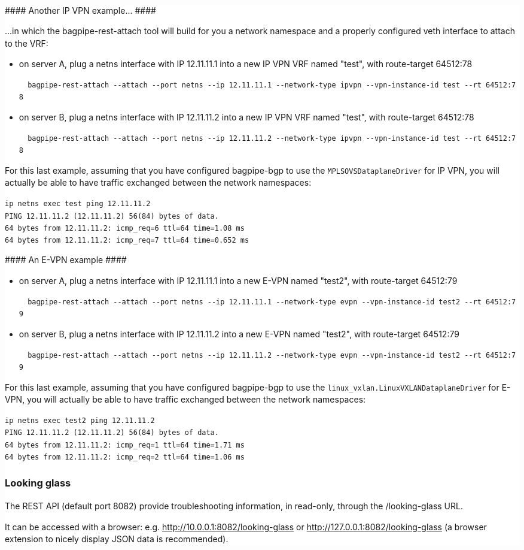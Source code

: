 #### Another IP VPN example... ####

...in which the bagpipe-rest-attach tool will build for you a network 
namespace and a properly configured veth interface to attach to the VRF:

* on server A, plug a netns interface with IP 12.11.11.1 into a new IP VPN VRF named "test", with route-target 64512:78

        bagpipe-rest-attach --attach --port netns --ip 12.11.11.1 --network-type ipvpn --vpn-instance-id test --rt 64512:78

* on server B, plug a netns interface with IP 12.11.11.2 into a new IP VPN VRF named "test", with route-target 64512:78

        bagpipe-rest-attach --attach --port netns --ip 12.11.11.2 --network-type ipvpn --vpn-instance-id test --rt 64512:78

For this last example, assuming that you have configured bagpipe-bgp to use the `MPLSOVSDataplaneDriver` for IP VPN, you will actually
be able to have traffic exchanged between the network namespaces:

    ip netns exec test ping 12.11.11.2
    PING 12.11.11.2 (12.11.11.2) 56(84) bytes of data.
    64 bytes from 12.11.11.2: icmp_req=6 ttl=64 time=1.08 ms
    64 bytes from 12.11.11.2: icmp_req=7 ttl=64 time=0.652 ms


#### An E-VPN example ####

* on server A, plug a netns interface with IP 12.11.11.1 into a new E-VPN named "test2", with route-target 64512:79

        bagpipe-rest-attach --attach --port netns --ip 12.11.11.1 --network-type evpn --vpn-instance-id test2 --rt 64512:79

* on server B, plug a netns interface with IP 12.11.11.2 into a new E-VPN named "test2", with route-target 64512:79

        bagpipe-rest-attach --attach --port netns --ip 12.11.11.2 --network-type evpn --vpn-instance-id test2 --rt 64512:79

For this last example, assuming that you have configured bagpipe-bgp to use the `linux_vxlan.LinuxVXLANDataplaneDriver` for E-VPN, you will actually
be able to have traffic exchanged between the network namespaces:

    ip netns exec test2 ping 12.11.11.2
    PING 12.11.11.2 (12.11.11.2) 56(84) bytes of data.
    64 bytes from 12.11.11.2: icmp_req=1 ttl=64 time=1.71 ms
    64 bytes from 12.11.11.2: icmp_req=2 ttl=64 time=1.06 ms


### Looking glass ###

The REST API (default port 8082) provide troubleshooting information, in read-only, through the /looking-glass URL.

It can be accessed with a browser: e.g. http://10.0.0.1:8082/looking-glass or http://127.0.0.1:8082/looking-glass (a browser extension to nicely display JSON data is recommended).
